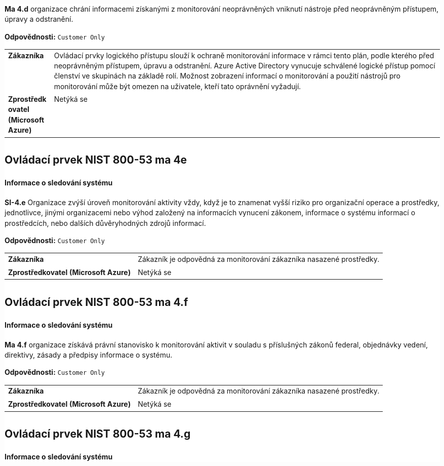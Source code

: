 **Ma 4.d** organizace chrání informacemi získanými z monitorování neoprávněných vniknutí nástroje před neoprávněným přístupem, úpravy a odstranění.

**Odpovědnosti:** `Customer Only`

|||
|---|---|
| **Zákazníka** | Ovládací prvky logického přístupu slouží k ochraně monitorování informace v rámci tento plán, podle kterého před neoprávněným přístupem, úpravu a odstranění. Azure Active Directory vynucuje schválené logické přístup pomocí členství ve skupinách na základě rolí. Možnost zobrazení informací o monitorování a použití nástrojů pro monitorování může být omezen na uživatele, kteří tato oprávnění vyžadují. |
| **Zprostředkovatel (Microsoft Azure)** | Netýká se |


 ## <a name="nist-800-53-control-si-4e"></a>Ovládací prvek NIST 800-53 ma 4e

#### <a name="information-system-monitoring"></a>Informace o sledování systému

**SI-4.e** Organizace zvýší úroveň monitorování aktivity vždy, když je to znamenat vyšší riziko pro organizační operace a prostředky, jednotlivce, jinými organizacemi nebo výhod založený na informacích vynucení zákonem, informace o systému informací o prostředcích, nebo dalších důvěryhodných zdrojů informací.

**Odpovědnosti:** `Customer Only`

|||
|---|---|
| **Zákazníka** | Zákazník je odpovědná za monitorování zákazníka nasazené prostředky. |
| **Zprostředkovatel (Microsoft Azure)** | Netýká se |


 ## <a name="nist-800-53-control-si-4f"></a>Ovládací prvek NIST 800-53 ma 4.f

#### <a name="information-system-monitoring"></a>Informace o sledování systému

**Ma 4.f** organizace získává právní stanovisko k monitorování aktivit v souladu s příslušných zákonů federal, objednávky vedení, direktivy, zásady a předpisy informace o systému.

**Odpovědnosti:** `Customer Only`

|||
|---|---|
| **Zákazníka** | Zákazník je odpovědná za monitorování zákazníka nasazené prostředky. |
| **Zprostředkovatel (Microsoft Azure)** | Netýká se |


 ## <a name="nist-800-53-control-si-4g"></a>Ovládací prvek NIST 800-53 ma 4.g

#### <a name="information-system-monitoring"></a>Informace o sledování systému

